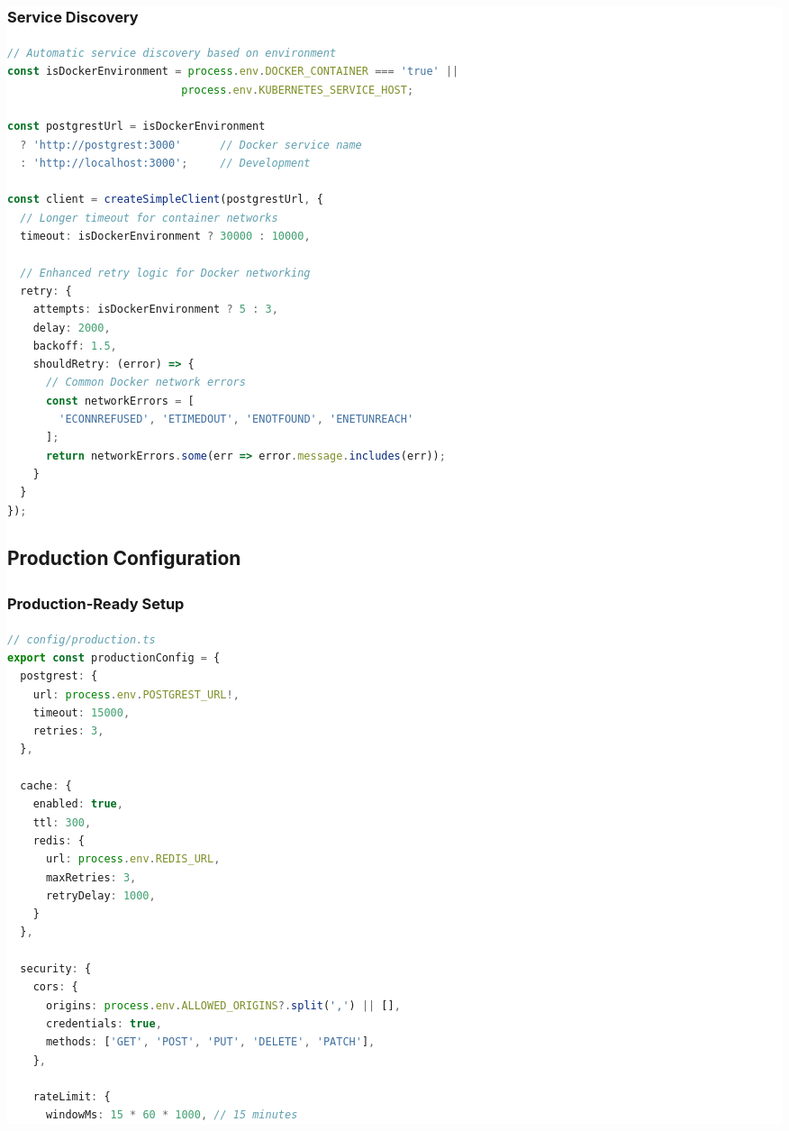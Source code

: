 ### Service Discovery

```typescript
// Automatic service discovery based on environment
const isDockerEnvironment = process.env.DOCKER_CONTAINER === 'true' ||
                           process.env.KUBERNETES_SERVICE_HOST;

const postgrestUrl = isDockerEnvironment 
  ? 'http://postgrest:3000'      // Docker service name
  : 'http://localhost:3000';     // Development

const client = createSimpleClient(postgrestUrl, {
  // Longer timeout for container networks
  timeout: isDockerEnvironment ? 30000 : 10000,
  
  // Enhanced retry logic for Docker networking
  retry: {
    attempts: isDockerEnvironment ? 5 : 3,
    delay: 2000,
    backoff: 1.5,
    shouldRetry: (error) => {
      // Common Docker network errors
      const networkErrors = [
        'ECONNREFUSED', 'ETIMEDOUT', 'ENOTFOUND', 'ENETUNREACH'
      ];
      return networkErrors.some(err => error.message.includes(err));
    }
  }
});
```

## Production Configuration

### Production-Ready Setup

```typescript
// config/production.ts
export const productionConfig = {
  postgrest: {
    url: process.env.POSTGREST_URL!,
    timeout: 15000,
    retries: 3,
  },
  
  cache: {
    enabled: true,
    ttl: 300,
    redis: {
      url: process.env.REDIS_URL,
      maxRetries: 3,
      retryDelay: 1000,
    }
  },
  
  security: {
    cors: {
      origins: process.env.ALLOWED_ORIGINS?.split(',') || [],
      credentials: true,
      methods: ['GET', 'POST', 'PUT', 'DELETE', 'PATCH'],
    },
    
    rateLimit: {
      windowMs: 15 * 60 * 1000, // 15 minutes
```